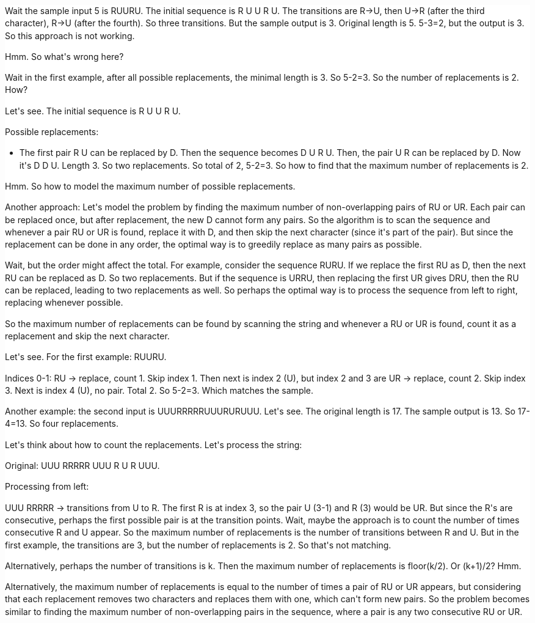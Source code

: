 Wait the sample input 5 is RUURU. The initial sequence is R U U R U. The transitions are R→U, then U→R (after the third character), R→U (after the fourth). So three transitions. But the sample output is 3. Original length is 5. 5-3=2, but the output is 3. So this approach is not working.

Hmm. So what's wrong here?

Wait in the first example, after all possible replacements, the minimal length is 3. So 5-2=3. So the number of replacements is 2. How?

Let's see. The initial sequence is R U U R U.

Possible replacements:

- The first pair R U can be replaced by D. Then the sequence becomes D U R U. Then, the pair U R can be replaced by D. Now it's D D U. Length 3. So two replacements. So total of 2, 5-2=3. So how to find that the maximum number of replacements is 2.

Hmm. So how to model the maximum number of possible replacements.

Another approach: Let's model the problem by finding the maximum number of non-overlapping pairs of RU or UR. Each pair can be replaced once, but after replacement, the new D cannot form any pairs. So the algorithm is to scan the sequence and whenever a pair RU or UR is found, replace it with D, and then skip the next character (since it's part of the pair). But since the replacement can be done in any order, the optimal way is to greedily replace as many pairs as possible.

Wait, but the order might affect the total. For example, consider the sequence RURU. If we replace the first RU as D, then the next RU can be replaced as D. So two replacements. But if the sequence is URRU, then replacing the first UR gives DRU, then the RU can be replaced, leading to two replacements as well. So perhaps the optimal way is to process the sequence from left to right, replacing whenever possible.

So the maximum number of replacements can be found by scanning the string and whenever a RU or UR is found, count it as a replacement and skip the next character.

Let's see. For the first example: RUURU.

Indices 0-1: RU → replace, count 1. Skip index 1. Then next is index 2 (U), but index 2 and 3 are UR → replace, count 2. Skip index 3. Next is index 4 (U), no pair. Total 2. So 5-2=3. Which matches the sample.

Another example: the second input is UUURRRRRUUURURUUU. Let's see. The original length is 17. The sample output is 13. So 17-4=13. So four replacements.

Let's think about how to count the replacements. Let's process the string:

Original: UUU RRRRR UUU R U R UUU.

Processing from left:

UUU RRRRR → transitions from U to R. The first R is at index 3, so the pair U (3-1) and R (3) would be UR. But since the R's are consecutive, perhaps the first possible pair is at the transition points. Wait, maybe the approach is to count the number of times consecutive R and U appear. So the maximum number of replacements is the number of transitions between R and U. But in the first example, the transitions are 3, but the number of replacements is 2. So that's not matching.

Alternatively, perhaps the number of transitions is k. Then the maximum number of replacements is floor(k/2). Or (k+1)/2? Hmm.

Alternatively, the maximum number of replacements is equal to the number of times a pair of RU or UR appears, but considering that each replacement removes two characters and replaces them with one, which can't form new pairs. So the problem becomes similar to finding the maximum number of non-overlapping pairs in the sequence, where a pair is any two consecutive RU or UR.

